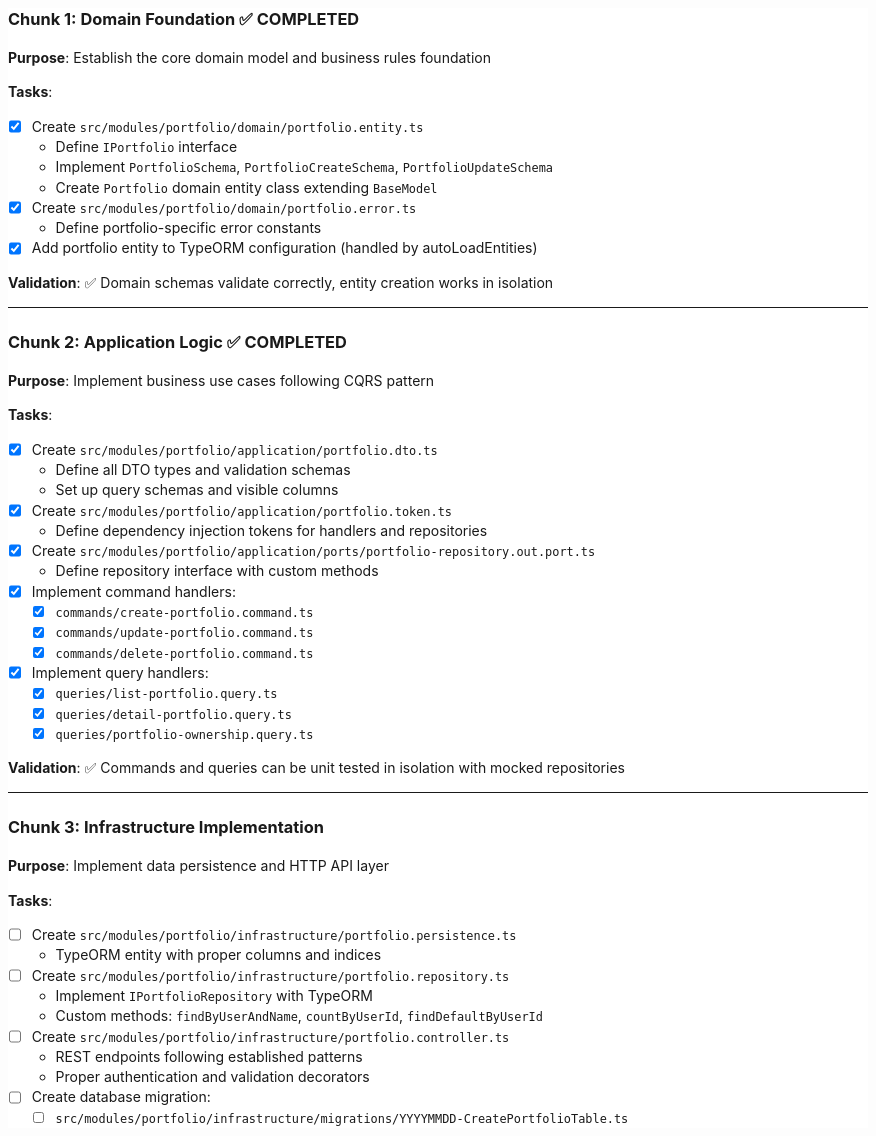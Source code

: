 ### Chunk 1: Domain Foundation ✅ COMPLETED

**Purpose**: Establish the core domain model and business rules foundation

**Tasks**:

- [x] Create `src/modules/portfolio/domain/portfolio.entity.ts`
    - Define `IPortfolio` interface
    - Implement `PortfolioSchema`, `PortfolioCreateSchema`, `PortfolioUpdateSchema`
    - Create `Portfolio` domain entity class extending `BaseModel`
- [x] Create `src/modules/portfolio/domain/portfolio.error.ts`
    - Define portfolio-specific error constants
- [x] Add portfolio entity to TypeORM configuration (handled by autoLoadEntities)

**Validation**: ✅ Domain schemas validate correctly, entity creation works in isolation

---

### Chunk 2: Application Logic ✅ COMPLETED

**Purpose**: Implement business use cases following CQRS pattern

**Tasks**:

- [x] Create `src/modules/portfolio/application/portfolio.dto.ts`
    - Define all DTO types and validation schemas
    - Set up query schemas and visible columns
- [x] Create `src/modules/portfolio/application/portfolio.token.ts`
    - Define dependency injection tokens for handlers and repositories
- [x] Create `src/modules/portfolio/application/ports/portfolio-repository.out.port.ts`
    - Define repository interface with custom methods
- [x] Implement command handlers:
    - [x] `commands/create-portfolio.command.ts`
    - [x] `commands/update-portfolio.command.ts`
    - [x] `commands/delete-portfolio.command.ts`
- [x] Implement query handlers:
    - [x] `queries/list-portfolio.query.ts`
    - [x] `queries/detail-portfolio.query.ts`
    - [x] `queries/portfolio-ownership.query.ts`

**Validation**: ✅ Commands and queries can be unit tested in isolation with mocked repositories

---

### Chunk 3: Infrastructure Implementation

**Purpose**: Implement data persistence and HTTP API layer

**Tasks**:

- [ ] Create `src/modules/portfolio/infrastructure/portfolio.persistence.ts`
    - TypeORM entity with proper columns and indices
- [ ] Create `src/modules/portfolio/infrastructure/portfolio.repository.ts`
    - Implement `IPortfolioRepository` with TypeORM
    - Custom methods: `findByUserAndName`, `countByUserId`, `findDefaultByUserId`
- [ ] Create `src/modules/portfolio/infrastructure/portfolio.controller.ts`
    - REST endpoints following established patterns
    - Proper authentication and validation decorators
- [ ] Create database migration:
    - [ ] `src/modules/portfolio/infrastructure/migrations/YYYYMMDD-CreatePortfolioTable.ts`
